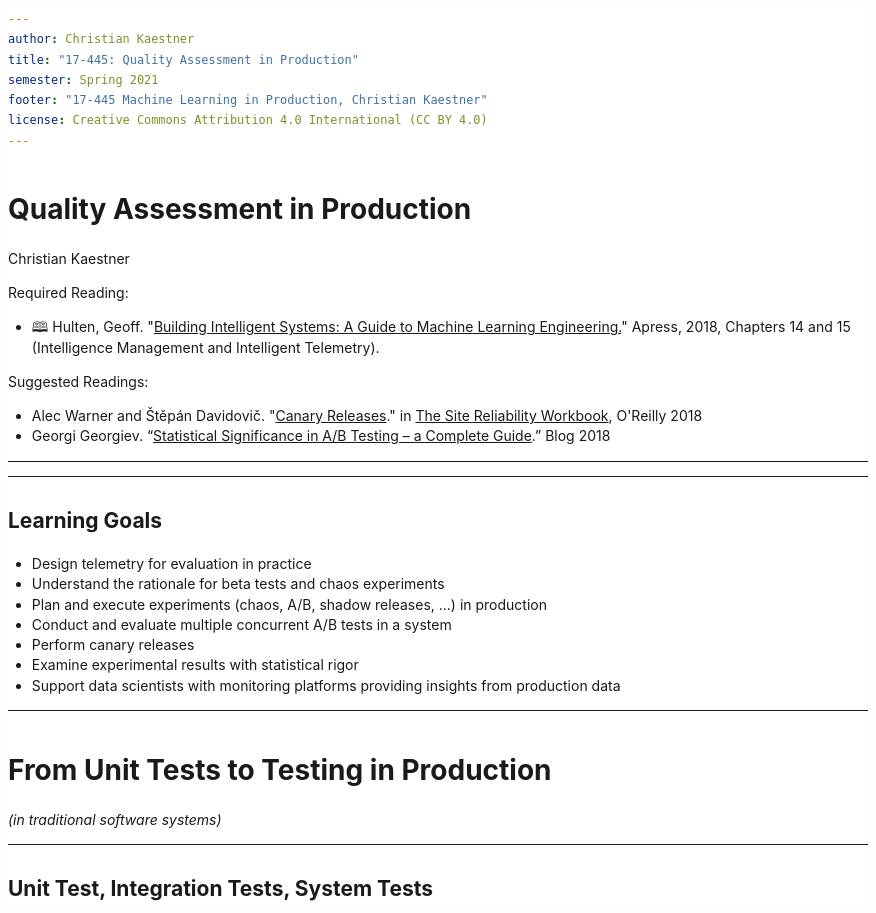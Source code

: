 ```yaml
---
author: Christian Kaestner
title: "17-445: Quality Assessment in Production"
semester: Spring 2021
footer: "17-445 Machine Learning in Production, Christian Kaestner"
license: Creative Commons Attribution 4.0 International (CC BY 4.0)
---
```


# Quality Assessment in Production

Christian Kaestner




Required Reading: 
* 🕮 Hulten, Geoff. "[Building Intelligent Systems: A Guide to Machine Learning Engineering.](https://www.buildingintelligentsystems.com/)" Apress, 2018, Chapters 14 and 15 (Intelligence Management and Intelligent Telemetry).

Suggested Readings: 
* Alec Warner and Štěpán Davidovič. "[Canary Releases](https://landing.google.com/sre/workbook/chapters/canarying-releases/)." in [The Site Reliability Workbook](https://landing.google.com/sre/books/), O'Reilly 2018
* Georgi Georgiev. “[Statistical Significance in A/B Testing – a Complete Guide](http://blog.analytics-toolkit.com/2017/statistical-significance-ab-testing-complete-guide/#noninf).” Blog 2018

----

<div class="tweet" data-src="https://twitter.com/changelog/status/1137359428632621060"></div>


---
## Learning Goals

* Design telemetry for evaluation in practice
* Understand the rationale for beta tests and chaos experiments
* Plan and execute experiments (chaos, A/B, shadow releases, ...) in production
* Conduct and evaluate multiple concurrent A/B tests in a system
* Perform canary releases
* Examine experimental results with statistical rigor
* Support data scientists with monitoring platforms providing insights from production data





---
# From Unit Tests to Testing in Production

*(in traditional software systems)*

----
## Unit Test, Integration Tests, System Tests
